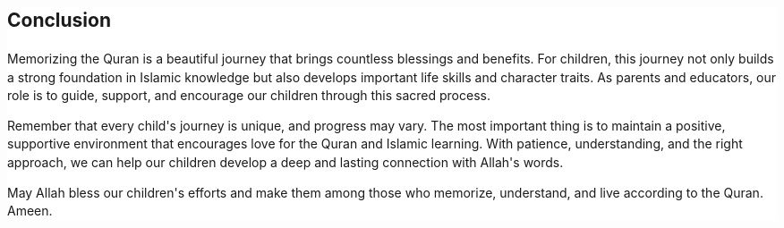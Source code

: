 ## Conclusion

Memorizing the Quran is a beautiful journey that brings countless blessings and benefits. For children, this journey not only builds a strong foundation in Islamic knowledge but also develops important life skills and character traits. As parents and educators, our role is to guide, support, and encourage our children through this sacred process.

Remember that every child's journey is unique, and progress may vary. The most important thing is to maintain a positive, supportive environment that encourages love for the Quran and Islamic learning. With patience, understanding, and the right approach, we can help our children develop a deep and lasting connection with Allah's words.

May Allah bless our children's efforts and make them among those who memorize, understand, and live according to the Quran. Ameen.
